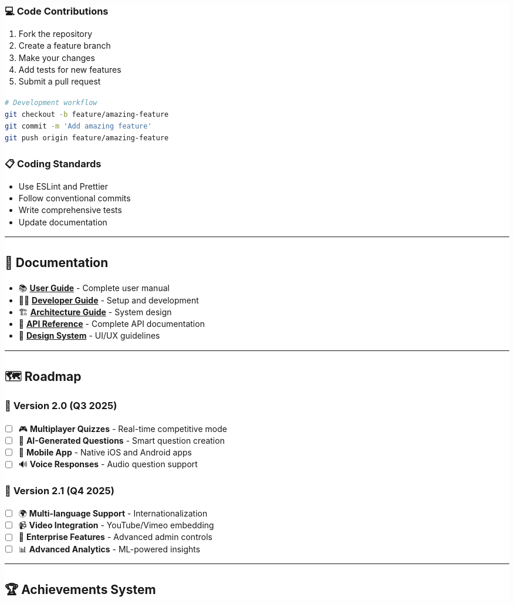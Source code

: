 ### 💻 **Code Contributions**
1. Fork the repository
2. Create a feature branch
3. Make your changes
4. Add tests for new features
5. Submit a pull request

```bash
# Development workflow
git checkout -b feature/amazing-feature
git commit -m 'Add amazing feature'
git push origin feature/amazing-feature
```

### 📋 **Coding Standards**
- Use ESLint and Prettier
- Follow conventional commits
- Write comprehensive tests
- Update documentation

---

## 📖 Documentation

- 📚 **[User Guide](docs/user-guide.md)** - Complete user manual
- 👨‍💻 **[Developer Guide](docs/developer-guide.md)** - Setup and development
- 🏗️ **[Architecture Guide](docs/architecture.md)** - System design
- 🔌 **[API Reference](docs/api-reference.md)** - Complete API documentation
- 🎨 **[Design System](docs/design-system.md)** - UI/UX guidelines

---

## 🗺️ Roadmap

### 🚀 **Version 2.0** (Q3 2025)
- [ ] 🎮 **Multiplayer Quizzes** - Real-time competitive mode
- [ ] 🤖 **AI-Generated Questions** - Smart question creation
- [ ] 📱 **Mobile App** - Native iOS and Android apps
- [ ] 🔊 **Voice Responses** - Audio question support

### 🎯 **Version 2.1** (Q4 2025)
- [ ] 🌍 **Multi-language Support** - Internationalization
- [ ] 📹 **Video Integration** - YouTube/Vimeo embedding
- [ ] 🏢 **Enterprise Features** - Advanced admin controls
- [ ] 📊 **Advanced Analytics** - ML-powered insights

---

## 🏆 Achievements System
